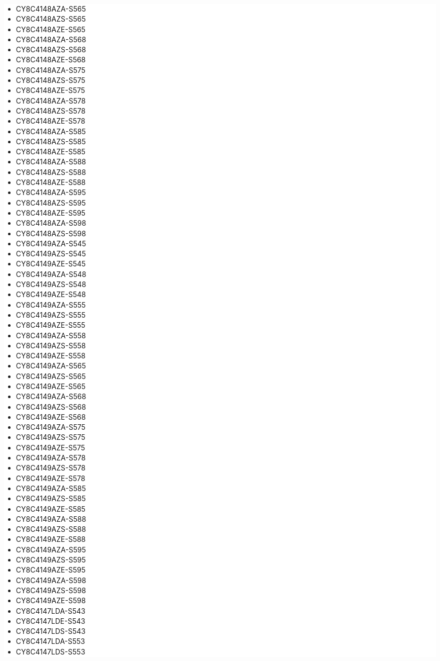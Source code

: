 * CY8C4148AZA-S565
* CY8C4148AZS-S565
* CY8C4148AZE-S565
* CY8C4148AZA-S568
* CY8C4148AZS-S568
* CY8C4148AZE-S568
* CY8C4148AZA-S575
* CY8C4148AZS-S575
* CY8C4148AZE-S575
* CY8C4148AZA-S578
* CY8C4148AZS-S578
* CY8C4148AZE-S578
* CY8C4148AZA-S585
* CY8C4148AZS-S585
* CY8C4148AZE-S585
* CY8C4148AZA-S588
* CY8C4148AZS-S588
* CY8C4148AZE-S588
* CY8C4148AZA-S595
* CY8C4148AZS-S595
* CY8C4148AZE-S595
* CY8C4148AZA-S598
* CY8C4148AZS-S598
* CY8C4149AZA-S545
* CY8C4149AZS-S545
* CY8C4149AZE-S545
* CY8C4149AZA-S548
* CY8C4149AZS-S548
* CY8C4149AZE-S548
* CY8C4149AZA-S555
* CY8C4149AZS-S555
* CY8C4149AZE-S555
* CY8C4149AZA-S558
* CY8C4149AZS-S558
* CY8C4149AZE-S558
* CY8C4149AZA-S565
* CY8C4149AZS-S565
* CY8C4149AZE-S565
* CY8C4149AZA-S568
* CY8C4149AZS-S568
* CY8C4149AZE-S568
* CY8C4149AZA-S575
* CY8C4149AZS-S575
* CY8C4149AZE-S575
* CY8C4149AZA-S578
* CY8C4149AZS-S578
* CY8C4149AZE-S578
* CY8C4149AZA-S585
* CY8C4149AZS-S585
* CY8C4149AZE-S585
* CY8C4149AZA-S588
* CY8C4149AZS-S588
* CY8C4149AZE-S588
* CY8C4149AZA-S595
* CY8C4149AZS-S595
* CY8C4149AZE-S595
* CY8C4149AZA-S598
* CY8C4149AZS-S598
* CY8C4149AZE-S598
* CY8C4147LDA-S543
* CY8C4147LDE-S543
* CY8C4147LDS-S543
* CY8C4147LDA-S553
* CY8C4147LDS-S553